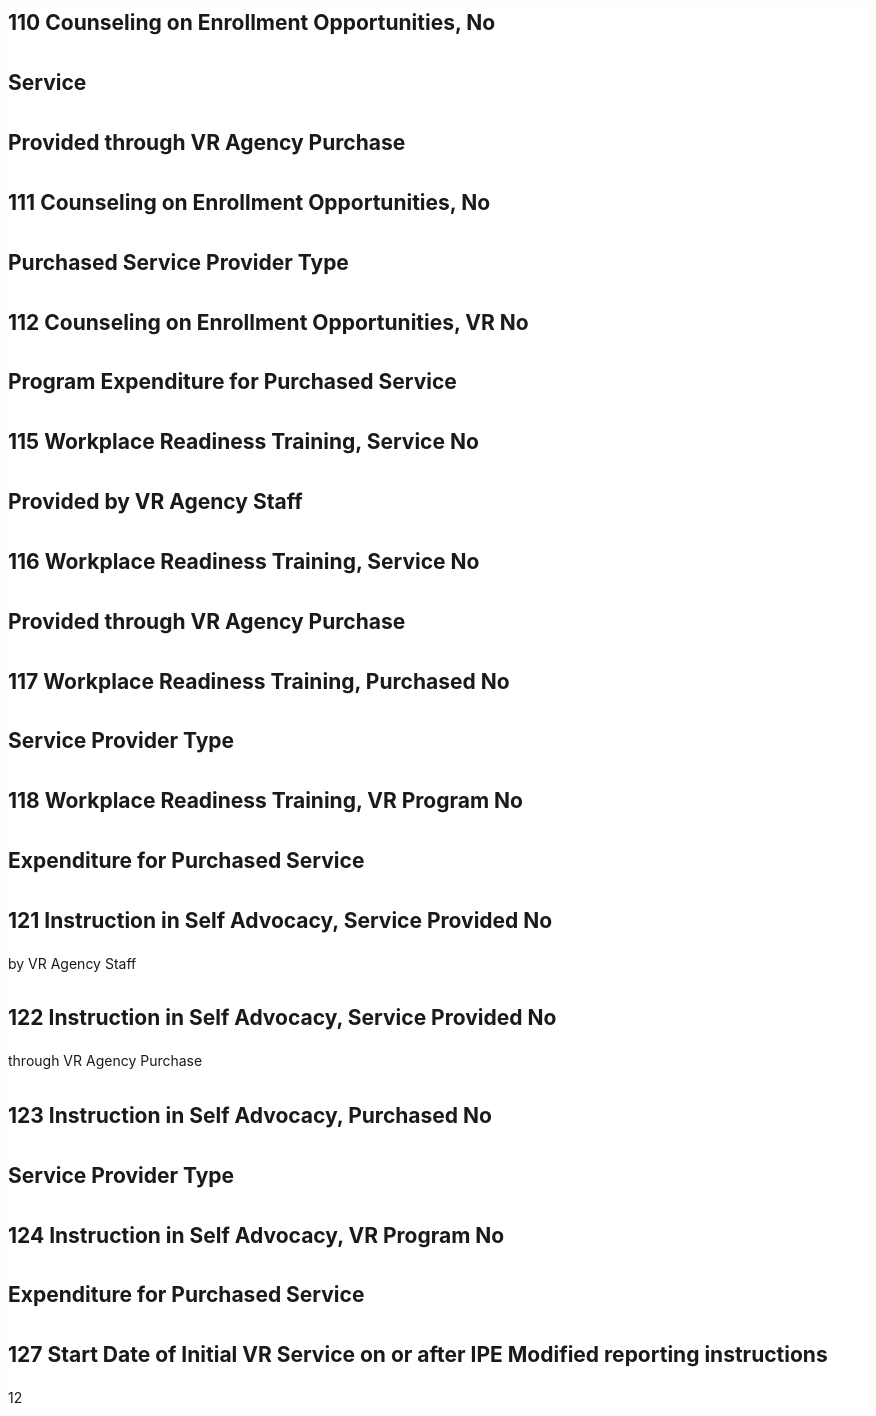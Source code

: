 ## 110    Counseling on Enrollment Opportunities, No
## Service
## Provided through VR Agency Purchase
## 111    Counseling on Enrollment Opportunities, No
## Purchased Service Provider Type
## 112    Counseling on Enrollment Opportunities, VR No
## Program Expenditure for Purchased Service
## 115    Workplace Readiness Training, Service No
## Provided by VR Agency Staff
## 116    Workplace Readiness Training, Service No
## Provided through VR Agency Purchase
## 117    Workplace Readiness Training, Purchased No
## Service Provider Type
## 118    Workplace Readiness Training, VR Program No
## Expenditure for Purchased Service
## 121    Instruction in Self Advocacy, Service Provided No
by VR Agency Staff
## 122    Instruction in Self Advocacy, Service Provided No
through VR Agency Purchase
## 123    Instruction in Self Advocacy, Purchased No
## Service Provider Type
## 124    Instruction in Self Advocacy, VR Program No
## Expenditure for Purchased Service
## 127    Start Date of Initial VR Service on or after IPE Modified reporting instructions
12
